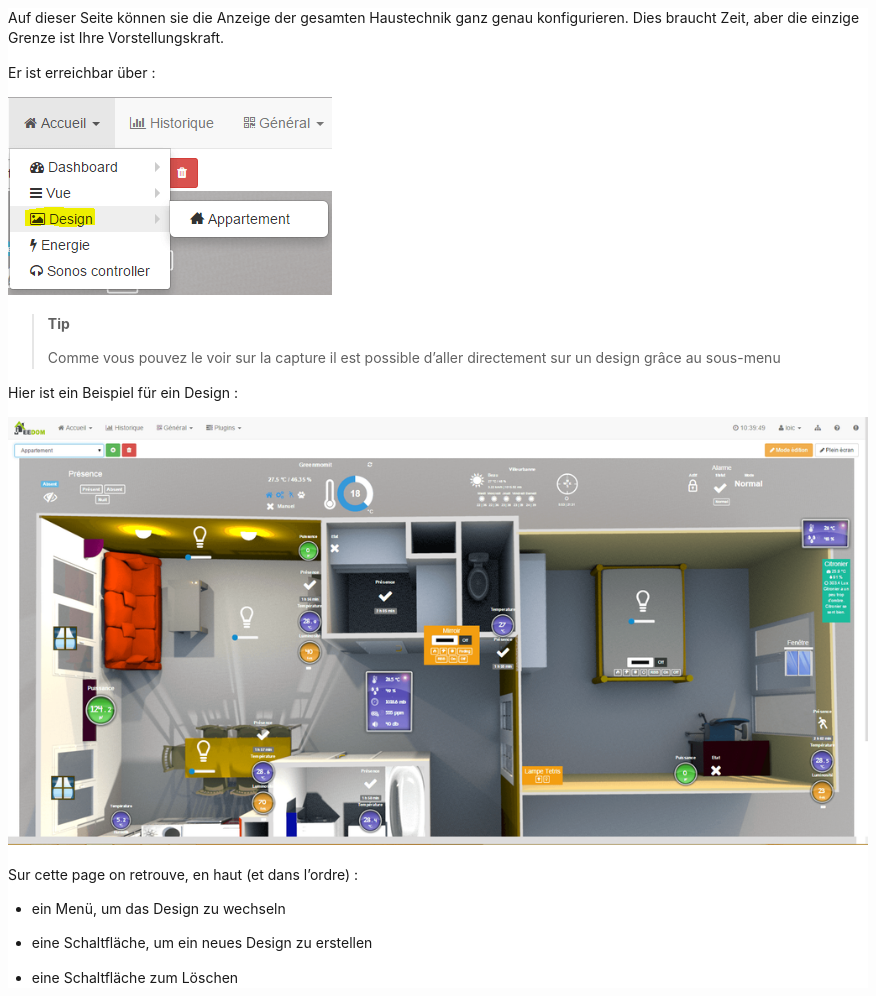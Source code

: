 Auf dieser Seite können sie die Anzeige der gesamten Haustechnik ganz genau konfigurieren. Dies braucht Zeit, aber die einzige Grenze ist Ihre Vorstellungskraft.

Er ist erreichbar über :

![](../images/plan1.png)

> **Tip**
>
> Comme vous pouvez le voir sur la capture il est possible d’aller directement sur un design grâce au sous-menu

Hier ist ein Beispiel für ein Design :

![](../images/plan2.png)

Sur cette page on retrouve, en haut (et dans l’ordre) :

-   ein Menü, um das Design zu wechseln

-   eine Schaltfläche, um ein neues Design zu erstellen

-   eine Schaltfläche zum Löschen
